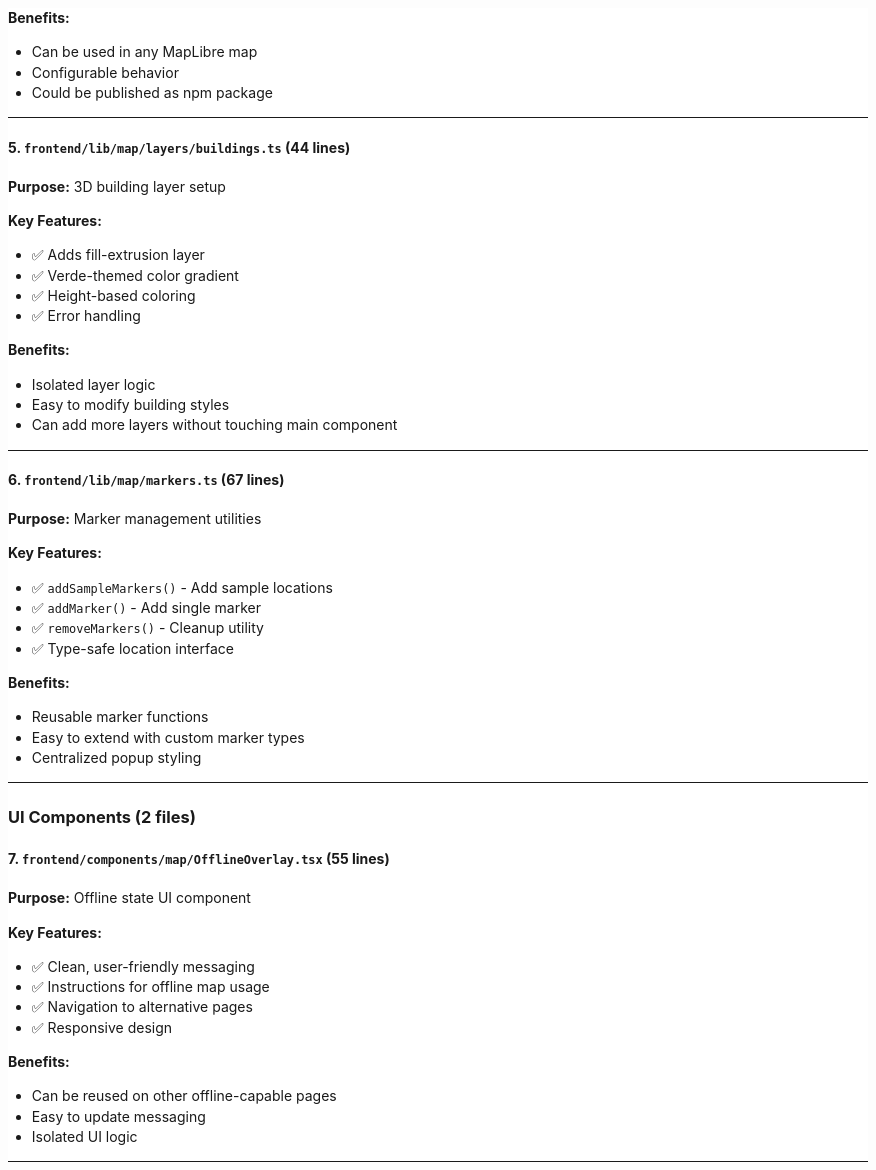 **Benefits:**
- Can be used in any MapLibre map
- Configurable behavior
- Could be published as npm package

---

#### 5. `frontend/lib/map/layers/buildings.ts` (44 lines)
**Purpose:** 3D building layer setup

**Key Features:**
- ✅ Adds fill-extrusion layer
- ✅ Verde-themed color gradient
- ✅ Height-based coloring
- ✅ Error handling

**Benefits:**
- Isolated layer logic
- Easy to modify building styles
- Can add more layers without touching main component

---

#### 6. `frontend/lib/map/markers.ts` (67 lines)
**Purpose:** Marker management utilities

**Key Features:**
- ✅ `addSampleMarkers()` - Add sample locations
- ✅ `addMarker()` - Add single marker
- ✅ `removeMarkers()` - Cleanup utility
- ✅ Type-safe location interface

**Benefits:**
- Reusable marker functions
- Easy to extend with custom marker types
- Centralized popup styling

---

### **UI Components (2 files)**

#### 7. `frontend/components/map/OfflineOverlay.tsx` (55 lines)
**Purpose:** Offline state UI component

**Key Features:**
- ✅ Clean, user-friendly messaging
- ✅ Instructions for offline map usage
- ✅ Navigation to alternative pages
- ✅ Responsive design

**Benefits:**
- Can be reused on other offline-capable pages
- Easy to update messaging
- Isolated UI logic

---